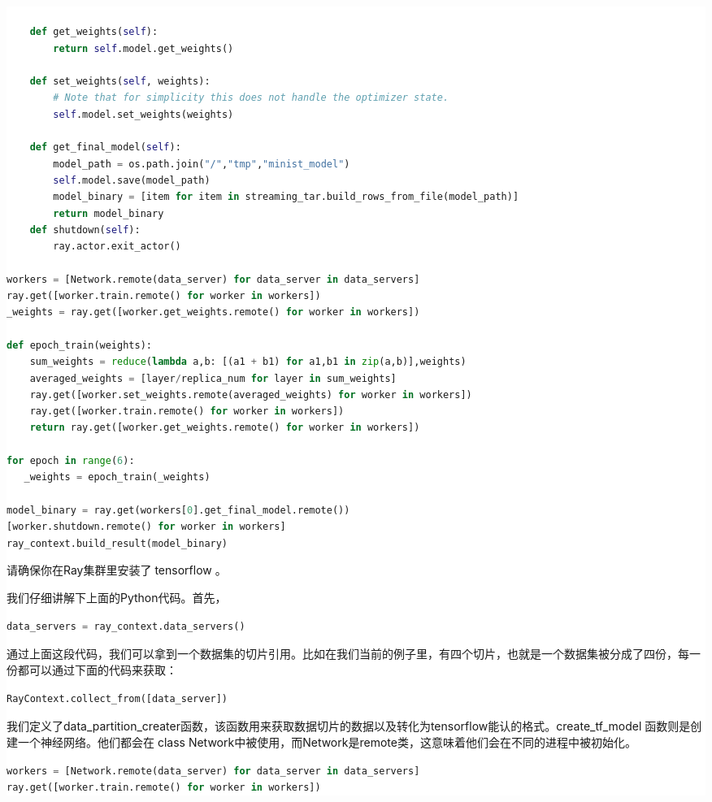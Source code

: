 ```python

    def get_weights(self):
        return self.model.get_weights()

    def set_weights(self, weights):
        # Note that for simplicity this does not handle the optimizer state.
        self.model.set_weights(weights)

    def get_final_model(self):
        model_path = os.path.join("/","tmp","minist_model")
        self.model.save(model_path)
        model_binary = [item for item in streaming_tar.build_rows_from_file(model_path)]
        return model_binary
    def shutdown(self):
        ray.actor.exit_actor()

workers = [Network.remote(data_server) for data_server in data_servers]
ray.get([worker.train.remote() for worker in workers])
_weights = ray.get([worker.get_weights.remote() for worker in workers])

def epoch_train(weights):  
    sum_weights = reduce(lambda a,b: [(a1 + b1) for a1,b1 in zip(a,b)],weights)
    averaged_weights = [layer/replica_num for layer in sum_weights]
    ray.get([worker.set_weights.remote(averaged_weights) for worker in workers])
    ray.get([worker.train.remote() for worker in workers])
    return ray.get([worker.get_weights.remote() for worker in workers])

for epoch in range(6):
   _weights = epoch_train(_weights)

model_binary = ray.get(workers[0].get_final_model.remote())
[worker.shutdown.remote() for worker in workers]
ray_context.build_result(model_binary)
```

请确保你在Ray集群里安装了 tensorflow 。

我们仔细讲解下上面的Python代码。首先，

```python
data_servers = ray_context.data_servers()
```

通过上面这段代码，我们可以拿到一个数据集的切片引用。比如在我们当前的例子里，有四个切片，也就是一个数据集被分成了四份，每一份都可以通过下面的代码来获取：

```python
RayContext.collect_from([data_server])
```

我们定义了data_partition_creater函数，该函数用来获取数据切片的数据以及转化为tensorflow能认的格式。create_tf_model 函数则是创建一个神经网络。他们都会在 class Network中被使用，而Network是remote类，这意味着他们会在不同的进程中被初始化。

```python
workers = [Network.remote(data_server) for data_server in data_servers]
ray.get([worker.train.remote() for worker in workers])
```
